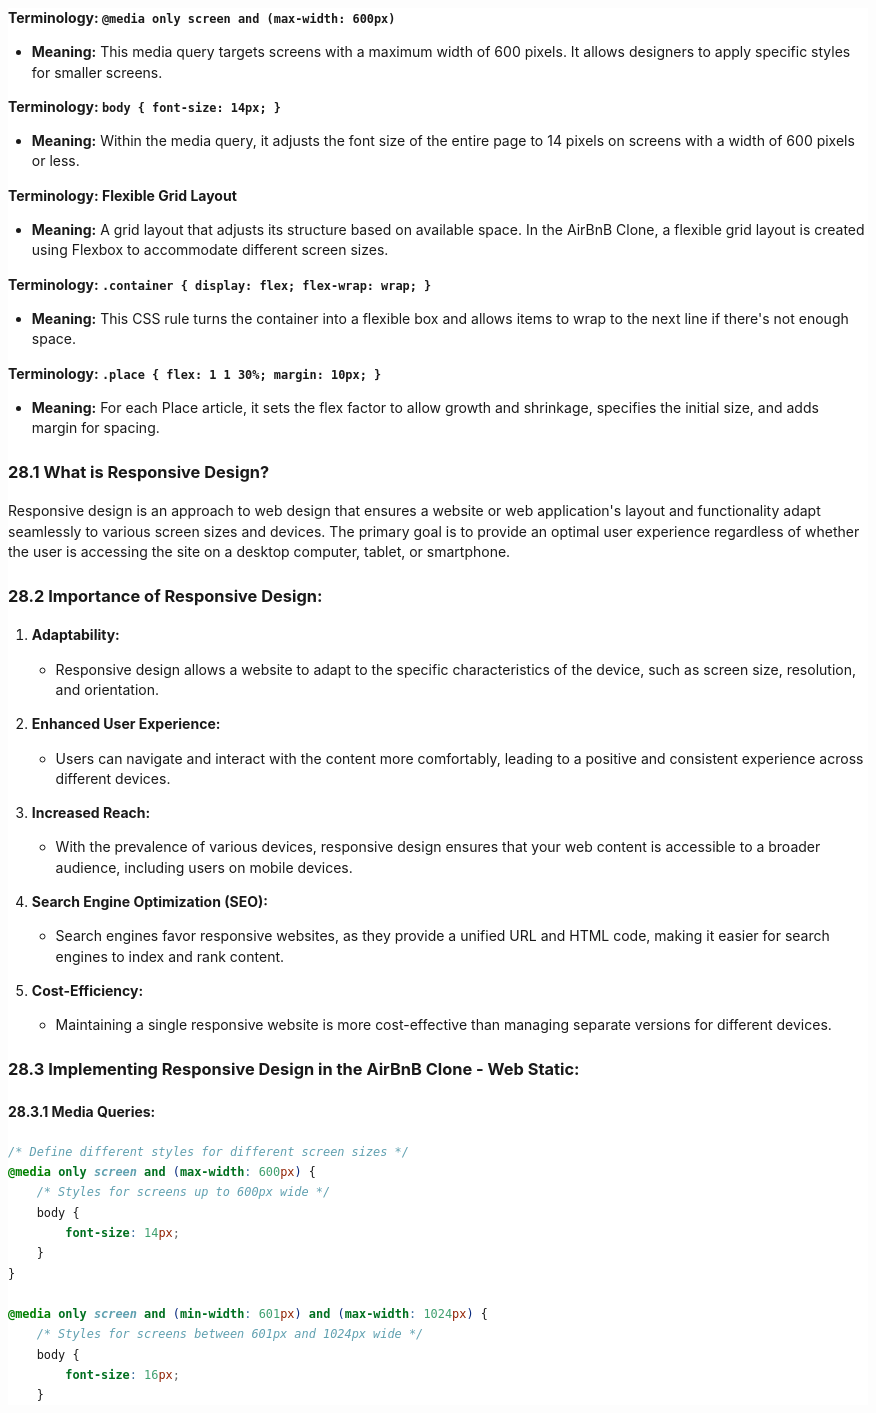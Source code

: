 **Terminology: `@media only screen and (max-width: 600px)`**
- **Meaning:** This media query targets screens with a maximum width of 600 pixels. It allows designers to apply specific styles for smaller screens.

**Terminology: `body { font-size: 14px; }`**
- **Meaning:** Within the media query, it adjusts the font size of the entire page to 14 pixels on screens with a width of 600 pixels or less.

**Terminology: Flexible Grid Layout**
- **Meaning:** A grid layout that adjusts its structure based on available space. In the AirBnB Clone, a flexible grid layout is created using Flexbox to accommodate different screen sizes.

**Terminology: `.container { display: flex; flex-wrap: wrap; }`**
- **Meaning:** This CSS rule turns the container into a flexible box and allows items to wrap to the next line if there's not enough space.

**Terminology: `.place { flex: 1 1 30%; margin: 10px; }`**
- **Meaning:** For each Place article, it sets the flex factor to allow growth and shrinkage, specifies the initial size, and adds margin for spacing.

### 28.1 What is Responsive Design?

Responsive design is an approach to web design that ensures a website or web application's layout and functionality adapt seamlessly to various screen sizes and devices. The primary goal is to provide an optimal user experience regardless of whether the user is accessing the site on a desktop computer, tablet, or smartphone.

### 28.2 Importance of Responsive Design:

1. **Adaptability:**
   - Responsive design allows a website to adapt to the specific characteristics of the device, such as screen size, resolution, and orientation.

2. **Enhanced User Experience:**
   - Users can navigate and interact with the content more comfortably, leading to a positive and consistent experience across different devices.

3. **Increased Reach:**
   - With the prevalence of various devices, responsive design ensures that your web content is accessible to a broader audience, including users on mobile devices.

4. **Search Engine Optimization (SEO):**
   - Search engines favor responsive websites, as they provide a unified URL and HTML code, making it easier for search engines to index and rank content.

5. **Cost-Efficiency:**
   - Maintaining a single responsive website is more cost-effective than managing separate versions for different devices.

### 28.3 Implementing Responsive Design in the AirBnB Clone - Web Static:

#### 28.3.1 Media Queries:

```css
/* Define different styles for different screen sizes */
@media only screen and (max-width: 600px) {
    /* Styles for screens up to 600px wide */
    body {
        font-size: 14px;
    }
}

@media only screen and (min-width: 601px) and (max-width: 1024px) {
    /* Styles for screens between 601px and 1024px wide */
    body {
        font-size: 16px;
    }
```